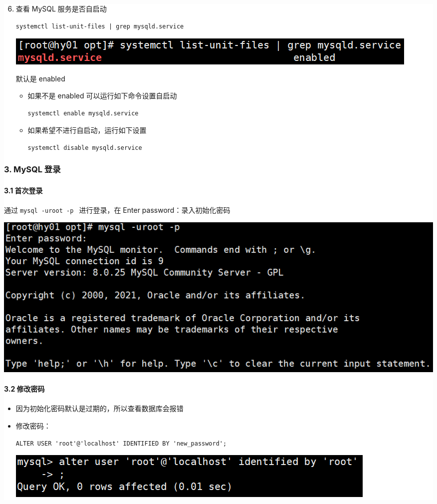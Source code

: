 6. 查看 MySQL 服务是否自启动

   `systemctl list-unit-files | grep mysqld.service`

   ![image-20220511153136642](images/image-20220511153136642.png)

   默认是 enabled

   - 如果不是 enabled 可以运行如下命令设置自启动

     `systemctl enable mysqld.service`

   - 如果希望不进行自启动，运行如下设置

     `systemctl disable mysqld.service`

### 3. MySQL 登录

#### 3.1 首次登录

通过 `mysql -uroot -p ` 进行登录，在 Enter password：录入初始化密码

![image-20220511153850954](images/image-20220511153850954.png)

#### 3.2 修改密码

- 因为初始化密码默认是过期的，所以查看数据库会报错

- 修改密码：

  `ALTER USER 'root'@'localhost' IDENTIFIED BY 'new_password';`

  ![image-20220511154000705](images/image-20220511154000705.png)
